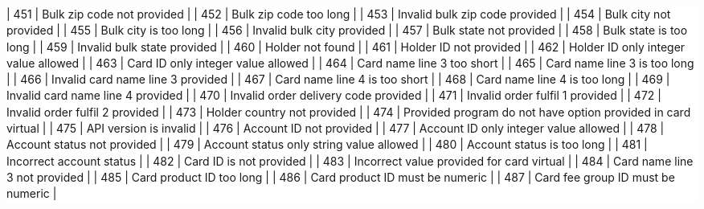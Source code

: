 | 451  | Bulk zip code not provided                                                                                                                          |
| 452  | Bulk zip code too long                                                                                                                              |
| 453  | Invalid bulk zip code provided                                                                                                                      |
| 454  | Bulk city not provided                                                                                                                              |
| 455  | Bulk city is too long                                                                                                                               |
| 456  | Invalid bulk city provided                                                                                                                          |
| 457  | Bulk state not provided                                                                                                                             |
| 458  | Bulk state is too long                                                                                                                              |
| 459  | Invalid bulk state provided                                                                                                                         |
| 460  | Holder not found                                                                                                                                    |
| 461  | Holder ID not provided                                                                                                                              |
| 462  | Holder ID only integer value allowed                                                                                                                |
| 463  | Card ID only integer value allowed                                                                                                                  |
| 464  | Card name line 3 too short                                                                                                                          |
| 465  | Card name line 3 is too long                                                                                                                        |
| 466  | Invalid card name line 3 provided                                                                                                                   |
| 467  | Card name line 4 is too short                                                                                                                       |
| 468  | Card name line 4 is too long                                                                                                                        |
| 469  | Invalid card name line 4 provided                                                                                                                   |
| 470  | Invalid order delivery code provided                                                                                                                |
| 471  | Invalid order fulfil 1 provided                                                                                                                     |
| 472  | Invalid order fulfil 2 provided                                                                                                                     |
| 473  | Holder country not provided                                                                                                                         |
| 474  | Provided program do not have option provided in card virtual                                                                                        |
| 475  | API version is invalid                                                                                                                              |
| 476  | Account ID not provided                                                                                                                             |
| 477  | Account ID only integer value allowed                                                                                                               |
| 478  | Account status not provided                                                                                                                         |
| 479  | Account status only string value allowed                                                                                                            |
| 480  | Account status is too long                                                                                                                          |
| 481  | Incorrect account status                                                                                                                            |
| 482  | Card ID is not provided                                                                                                                             |
| 483  | Incorrect value provided for card virtual                                                                                                           |
| 484  | Card name line 3 not provided                                                                                                                       |
| 485  | Card product ID too long                                                                                                                            |
| 486  | Card product ID must be numeric                                                                                                                     |
| 487  | Card fee group ID must be numeric                                                                                                                   |
